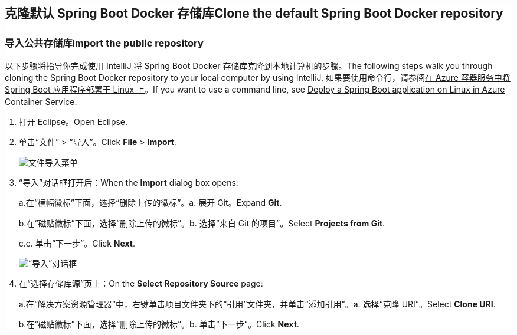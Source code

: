 ## <a name="clone-the-default-spring-boot-docker-repository"></a><span data-ttu-id="9afcf-108">克隆默认 Spring Boot Docker 存储库</span><span class="sxs-lookup"><span data-stu-id="9afcf-108">Clone the default Spring Boot Docker repository</span></span>

### <a name="import-the-public-repository"></a><span data-ttu-id="9afcf-109">导入公共存储库</span><span class="sxs-lookup"><span data-stu-id="9afcf-109">Import the public repository</span></span>

<span data-ttu-id="9afcf-110">以下步骤将指导你完成使用 IntelliJ 将 Spring Boot Docker 存储库克隆到本地计算机的步骤。</span><span class="sxs-lookup"><span data-stu-id="9afcf-110">The following steps walk you through cloning the Spring Boot Docker repository to your local computer by using IntelliJ.</span></span> <span data-ttu-id="9afcf-111">如果要使用命令行，请参阅[在 Azure 容器服务中将 Spring Boot 应用程序部署于 Linux 上][Deploy Spring Boot on Linux in AKS]。</span><span class="sxs-lookup"><span data-stu-id="9afcf-111">If you want to use a command line, see [Deploy a Spring Boot application on Linux in Azure Container Service][Deploy Spring Boot on Linux in AKS].</span></span>

1. <span data-ttu-id="9afcf-112">打开 Eclipse。</span><span class="sxs-lookup"><span data-stu-id="9afcf-112">Open Eclipse.</span></span>

1. <span data-ttu-id="9afcf-113">单击“文件” > “导入”。</span><span class="sxs-lookup"><span data-stu-id="9afcf-113">Click **File** > **Import**.</span></span>

   ![文件导入菜单][CL01]

1. <span data-ttu-id="9afcf-115">“导入”对话框打开后：</span><span class="sxs-lookup"><span data-stu-id="9afcf-115">When the **Import** dialog box opens:</span></span>

   <span data-ttu-id="9afcf-116">a.在“横幅徽标”下面，选择“删除上传的徽标”。</span><span class="sxs-lookup"><span data-stu-id="9afcf-116">a.</span></span> <span data-ttu-id="9afcf-117">展开 Git。</span><span class="sxs-lookup"><span data-stu-id="9afcf-117">Expand **Git**.</span></span>

   <span data-ttu-id="9afcf-118">b.在“磁贴徽标”下面，选择“删除上传的徽标”。</span><span class="sxs-lookup"><span data-stu-id="9afcf-118">b.</span></span> <span data-ttu-id="9afcf-119">选择“来自 Git 的项目”。</span><span class="sxs-lookup"><span data-stu-id="9afcf-119">Select **Projects from Git**.</span></span>
   
   <span data-ttu-id="9afcf-120">c.</span><span class="sxs-lookup"><span data-stu-id="9afcf-120">c.</span></span> <span data-ttu-id="9afcf-121">单击“下一步”。</span><span class="sxs-lookup"><span data-stu-id="9afcf-121">Click **Next**.</span></span>

   ![“导入”对话框][CL02]

1. <span data-ttu-id="9afcf-123">在“选择存储库源”页上：</span><span class="sxs-lookup"><span data-stu-id="9afcf-123">On the **Select Repository Source** page:</span></span>

   <span data-ttu-id="9afcf-124">a.在“解决方案资源管理器”中，右键单击项目文件夹下的“引用”文件夹，并单击“添加引用”。</span><span class="sxs-lookup"><span data-stu-id="9afcf-124">a.</span></span> <span data-ttu-id="9afcf-125">选择“克隆 URI”。</span><span class="sxs-lookup"><span data-stu-id="9afcf-125">Select **Clone URI**.</span></span>
   
   <span data-ttu-id="9afcf-126">b.在“磁贴徽标”下面，选择“删除上传的徽标”。</span><span class="sxs-lookup"><span data-stu-id="9afcf-126">b.</span></span> <span data-ttu-id="9afcf-127">单击“下一步”。</span><span class="sxs-lookup"><span data-stu-id="9afcf-127">Click **Next**.</span></span>


[Azure Management Portal]: http://go.microsoft.com/fwlink/?LinkID=512959
[Deploy Spring Boot on Linux in AKS]: /azure/container-service/kubernetes/container-service-deploy-spring-boot-app-on-linux
[Docker]: https://www.docker.com/
[Publish Container with Azure Toolkit]: azure-toolkit-for-eclipse-publish-as-docker-container.md
[Spring Boot]: http://projects.spring.io/spring-boot/
[Spring Framework]: https://spring.io/
[CL01]: media/azure-toolkit-for-eclipse-publish-spring-boot-docker-app/CL01.png
[CL02]: media/azure-toolkit-for-eclipse-publish-spring-boot-docker-app/CL02.png
[CL03]: media/azure-toolkit-for-eclipse-publish-spring-boot-docker-app/CL03.png
[CL04]: media/azure-toolkit-for-eclipse-publish-spring-boot-docker-app/CL04.png
[CL05]: media/azure-toolkit-for-eclipse-publish-spring-boot-docker-app/CL05.png
[CL06]: media/azure-toolkit-for-eclipse-publish-spring-boot-docker-app/CL06.png
[CL07]: media/azure-toolkit-for-eclipse-publish-spring-boot-docker-app/CL07.png
[CL08]: media/azure-toolkit-for-eclipse-publish-spring-boot-docker-app/CL08.png
[CL09]: media/azure-toolkit-for-eclipse-publish-spring-boot-docker-app/CL09.png
[MV01]: media/azure-toolkit-for-eclipse-publish-spring-boot-docker-app/MV01.png
[MV02]: media/azure-toolkit-for-eclipse-publish-spring-boot-docker-app/MV02.png
[MV03]: media/azure-toolkit-for-eclipse-publish-spring-boot-docker-app/MV03.png
[BU01]: media/azure-toolkit-for-eclipse-publish-spring-boot-docker-app/BU01.png
[BU02]: media/azure-toolkit-for-eclipse-publish-spring-boot-docker-app/BU02.png
[PU01]: media/azure-toolkit-for-eclipse-publish-spring-boot-docker-app/PU01.png
[PU02]: media/azure-toolkit-for-eclipse-publish-spring-boot-docker-app/PU02.png
[PU03]: media/azure-toolkit-for-eclipse-publish-spring-boot-docker-app/PU03.png
[PU04]: media/azure-toolkit-for-eclipse-publish-spring-boot-docker-app/PU04.png
[PU05]: media/azure-toolkit-for-eclipse-publish-spring-boot-docker-app/PU05.png
[PU06]: media/azure-toolkit-for-eclipse-publish-spring-boot-docker-app/PU06.png
[PU07]: media/azure-toolkit-for-eclipse-publish-spring-boot-docker-app/PU07.png
[PU08]: media/azure-toolkit-for-eclipse-publish-spring-boot-docker-app/PU08.png